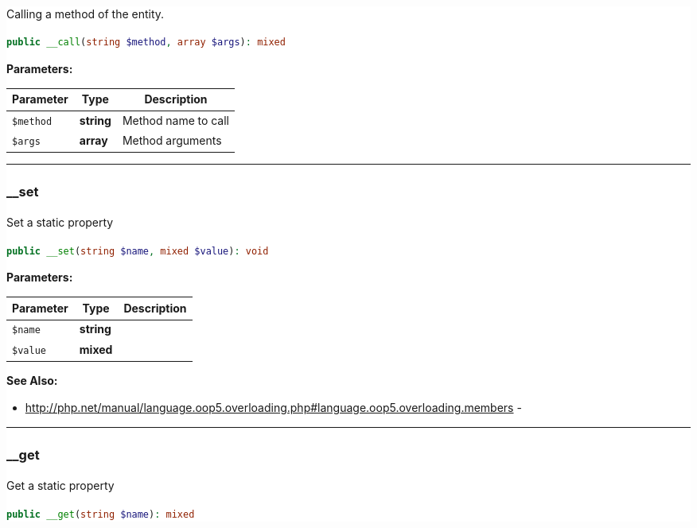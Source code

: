 Calling a method of the entity.

```php
public __call(string $method, array $args): mixed
```








**Parameters:**

| Parameter | Type | Description |
|-----------|------|-------------|
| `$method` | **string** | Method name to call |
| `$args` | **array** | Method arguments |




***

### __set

Set a static property

```php
public __set(string $name, mixed $value): void
```








**Parameters:**

| Parameter | Type | Description |
|-----------|------|-------------|
| `$name` | **string** |  |
| `$value` | **mixed** |  |



**See Also:**

* http://php.net/manual/language.oop5.overloading.php#language.oop5.overloading.members - 

***

### __get

Get a static property

```php
public __get(string $name): mixed
```

